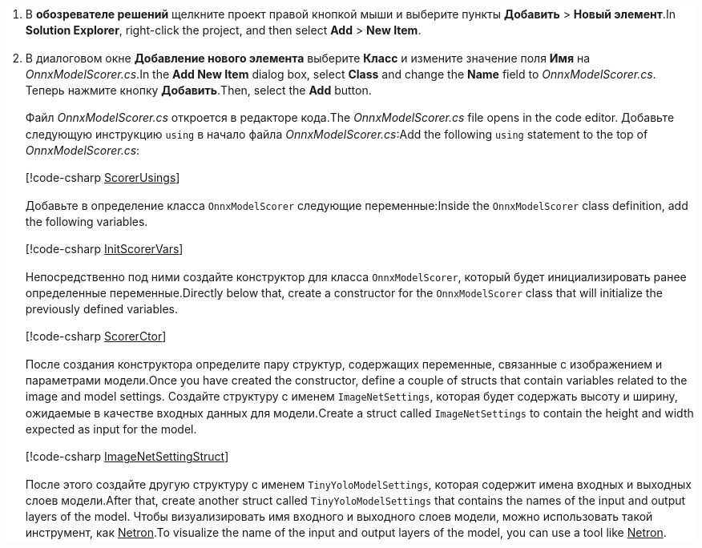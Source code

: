 1. <span data-ttu-id="cb108-370">В **обозревателе решений** щелкните проект правой кнопкой мыши и выберите пункты **Добавить** > **Новый элемент**.</span><span class="sxs-lookup"><span data-stu-id="cb108-370">In **Solution Explorer**, right-click the project, and then select **Add** > **New Item**.</span></span>
1. <span data-ttu-id="cb108-371">В диалоговом окне **Добавление нового элемента** выберите **Класс** и измените значение поля **Имя** на *OnnxModelScorer.cs*.</span><span class="sxs-lookup"><span data-stu-id="cb108-371">In the **Add New Item** dialog box, select **Class** and change the **Name** field to *OnnxModelScorer.cs*.</span></span> <span data-ttu-id="cb108-372">Теперь нажмите кнопку **Добавить**.</span><span class="sxs-lookup"><span data-stu-id="cb108-372">Then, select the **Add** button.</span></span>

    <span data-ttu-id="cb108-373">Файл *OnnxModelScorer.cs* откроется в редакторе кода.</span><span class="sxs-lookup"><span data-stu-id="cb108-373">The *OnnxModelScorer.cs* file opens in the code editor.</span></span> <span data-ttu-id="cb108-374">Добавьте следующую инструкцию `using` в начало файла *OnnxModelScorer.cs*:</span><span class="sxs-lookup"><span data-stu-id="cb108-374">Add the following `using` statement to the top of *OnnxModelScorer.cs*:</span></span>

    [!code-csharp [ScorerUsings](~/machinelearning-samples/samples/csharp/getting-started/DeepLearning_ObjectDetection_Onnx/ObjectDetectionConsoleApp/OnnxModelScorer.cs#L1-L7)]

    <span data-ttu-id="cb108-375">Добавьте в определение класса `OnnxModelScorer` следующие переменные:</span><span class="sxs-lookup"><span data-stu-id="cb108-375">Inside the `OnnxModelScorer` class definition, add the following variables.</span></span>

    [!code-csharp [InitScorerVars](~/machinelearning-samples/samples/csharp/getting-started/DeepLearning_ObjectDetection_Onnx/ObjectDetectionConsoleApp/OnnxModelScorer.cs#L13-L17)]

    <span data-ttu-id="cb108-376">Непосредственно под ними создайте конструктор для класса `OnnxModelScorer`, который будет инициализировать ранее определенные переменные.</span><span class="sxs-lookup"><span data-stu-id="cb108-376">Directly below that, create a constructor for the `OnnxModelScorer` class that will initialize the previously defined variables.</span></span>

    [!code-csharp [ScorerCtor](~/machinelearning-samples/samples/csharp/getting-started/DeepLearning_ObjectDetection_Onnx/ObjectDetectionConsoleApp/OnnxModelScorer.cs#L19-L24)]

    <span data-ttu-id="cb108-377">После создания конструктора определите пару структур, содержащих переменные, связанные с изображением и параметрами модели.</span><span class="sxs-lookup"><span data-stu-id="cb108-377">Once you have created the constructor, define a couple of structs that contain variables related to the image and model settings.</span></span> <span data-ttu-id="cb108-378">Создайте структуру с именем `ImageNetSettings`, которая будет содержать высоту и ширину, ожидаемые в качестве входных данных для модели.</span><span class="sxs-lookup"><span data-stu-id="cb108-378">Create a struct called `ImageNetSettings` to contain the height and width expected as input for the model.</span></span>

    [!code-csharp [ImageNetSettingStruct](~/machinelearning-samples/samples/csharp/getting-started/DeepLearning_ObjectDetection_Onnx/ObjectDetectionConsoleApp/OnnxModelScorer.cs#L26-L30)]

    <span data-ttu-id="cb108-379">После этого создайте другую структуру с именем `TinyYoloModelSettings`, которая содержит имена входных и выходных слоев модели.</span><span class="sxs-lookup"><span data-stu-id="cb108-379">After that, create another struct called `TinyYoloModelSettings` that contains the names of the input and output layers of the model.</span></span> <span data-ttu-id="cb108-380">Чтобы визуализировать имя входного и выходного слоев модели, можно использовать такой инструмент, как [Netron](https://github.com/lutzroeder/netron).</span><span class="sxs-lookup"><span data-stu-id="cb108-380">To visualize the name of the input and output layers of the model, you can use a tool like [Netron](https://github.com/lutzroeder/netron).</span></span>
